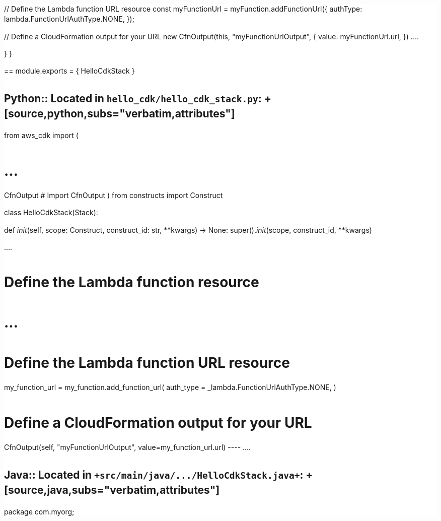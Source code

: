 // Define the Lambda function URL resource
const myFunctionUrl = myFunction.addFunctionUrl({
  authType: lambda.FunctionUrlAuthType.NONE,
});

// Define a CloudFormation output for your URL
new CfnOutput(this, "myFunctionUrlOutput", {
  value: myFunctionUrl.url,
})
....

}
}

== module.exports = { HelloCdkStack }

Python::
Located in `hello_cdk/hello_cdk_stack.py`:
+
[source,python,subs="verbatim,attributes"]
---
from aws_cdk import (
  # ...
  CfnOutput # Import CfnOutput
)
from constructs import Construct

class HelloCdkStack(Stack):

def *init*(self, scope: Construct, construct_id: str, **kwargs) \-> None:
    super().*init*(scope, construct_id, **kwargs)

....
# Define the Lambda function resource
# ...

# Define the Lambda function URL resource
my_function_url = my_function.add_function_url(
  auth_type = _lambda.FunctionUrlAuthType.NONE,
)

# Define a CloudFormation output for your URL
CfnOutput(self, "myFunctionUrlOutput", value=my_function_url.url) ----
....

Java::
Located in `+src/main/java/.../HelloCdkStack.java+`:
+
[source,java,subs="verbatim,attributes"]
---
package com.myorg;
